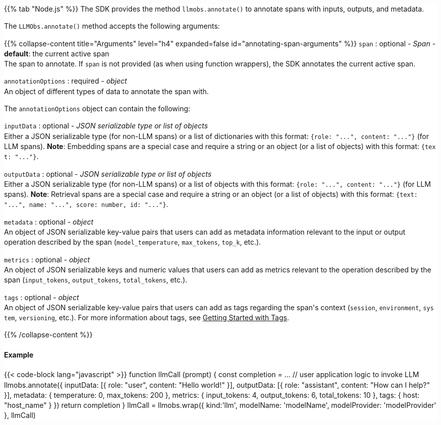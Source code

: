 {{% tab "Node.js" %}}
The SDK provides the method `llmobs.annotate()` to annotate spans with inputs, outputs, and metadata.

The `LLMObs.annotate()` method accepts the following arguments:

{{% collapse-content title="Arguments" level="h4" expanded=false id="annotating-span-arguments" %}}
`span`
: optional - _Span_ - **default**: the current active span
<br />The span to annotate. If `span` is not provided (as when using function wrappers), the SDK annotates the current active span.

`annotationOptions`
: required - _object_
<br />An object of different types of data to annotate the span with.

The `annotationOptions` object can contain the following:

`inputData`
: optional - _JSON serializable type or list of objects_
<br />Either a JSON serializable type (for non-LLM spans) or a list of dictionaries with this format: `{role: "...", content: "..."}` (for LLM spans).  **Note**: Embedding spans are a special case and require a string or an object (or a list of objects) with this format: `{text: "..."}`.

`outputData`
: optional - _JSON serializable type or list of objects_
<br />Either a JSON serializable type (for non-LLM spans) or a list of objects with this format: `{role: "...", content: "..."}` (for LLM spans). **Note**: Retrieval spans are a special case and require a string or an object (or a list of objects) with this format: `{text: "...", name: "...", score: number, id: "..."}`.

`metadata`
: optional - _object_
<br />An object of JSON serializable key-value pairs that users can add as metadata information relevant to the input or output operation described by the span (`model_temperature`, `max_tokens`, `top_k`, etc.).

`metrics`
: optional - _object_
<br />An object of JSON serializable keys and numeric values that users can add as metrics relevant to the operation described by the span (`input_tokens`, `output_tokens`, `total_tokens`, etc.).

`tags`
: optional - _object_
<br />An object of JSON serializable key-value pairs that users can add as tags regarding the span's context (`session`, `environment`, `system`, `versioning`, etc.). For more information about tags, see [Getting Started with Tags][1].

{{% /collapse-content %}}

#### Example

{{< code-block lang="javascript" >}}
function llmCall (prompt) {
  const completion = ... // user application logic to invoke LLM
  llmobs.annotate({
    inputData: [{ role: "user", content: "Hello world!" }],
    outputData: [{ role: "assistant", content: "How can I help?" }],
    metadata: { temperature: 0, max_tokens: 200 },
    metrics: { input_tokens: 4, output_tokens: 6, total_tokens: 10 },
    tags: { host: "host_name" }
  })
  return completion
}
llmCall = llmobs.wrap({ kind:'llm', modelName: 'modelName', modelProvider: 'modelProvider' }, llmCall)


[1]: https://app.datadoghq.com/organization-settings/api-keys
[1]: https://app.datadoghq.com/organization-settings/api-keys
[1]: https://github.com/DataDog/dd-trace-java
[2]: https://app.datadoghq.com/organization-settings/api-keys
[1]: /llm_observability/instrumentation/auto_instrumentation/
[1]: /llm_observability/terms/
[1]: /llm_observability/terms/
[2]: /tracing/trace_collection/custom_instrumentation/nodejs/dd-api/?tab=wrapper
[1]: /llm_observability/terms/#span-kinds
[1]: /getting_started/tagging/
[1]: /getting_started/tagging/
[1]: /getting_started/tagging/
[1]: https://app.datadoghq.com/llm/settings/evaluations
[2]: /getting_started/tagging/
[1]: /getting_started/tagging/
[1]: /getting_started/tagging/
[1]: /tracing/trace_collection/compatibility/python/#integrations
[2]: /tracing/trace_collection/compatibility/python/#library-compatibility
[1]: /tracing/trace_collection/compatibility/nodejs/#web-framework-compatibility
[1]: https://github.com/openai/openai-python
[2]: https://boto3.amazonaws.com/v1/documentation/api/latest/index.html
[3]: https://botocore.amazonaws.com/v1/documentation/api/latest/tutorial/index.html
[4]: https://github.com/langchain-ai/langchain
[7]: /account_management/api-app-keys/#add-an-api-key-or-client-token
[8]: /llm_observability/terms/
[9]: /getting_started/tagging/
[10]: https://github.com/DataDog/llm-observability
[11]: /tracing/trace_collection/compatibility/python/#integrations
[12]: /tracing/trace_collection/compatibility/python/#library-compatibility
[13]: /llm_observability/instrumentation/auto_instrumentation/